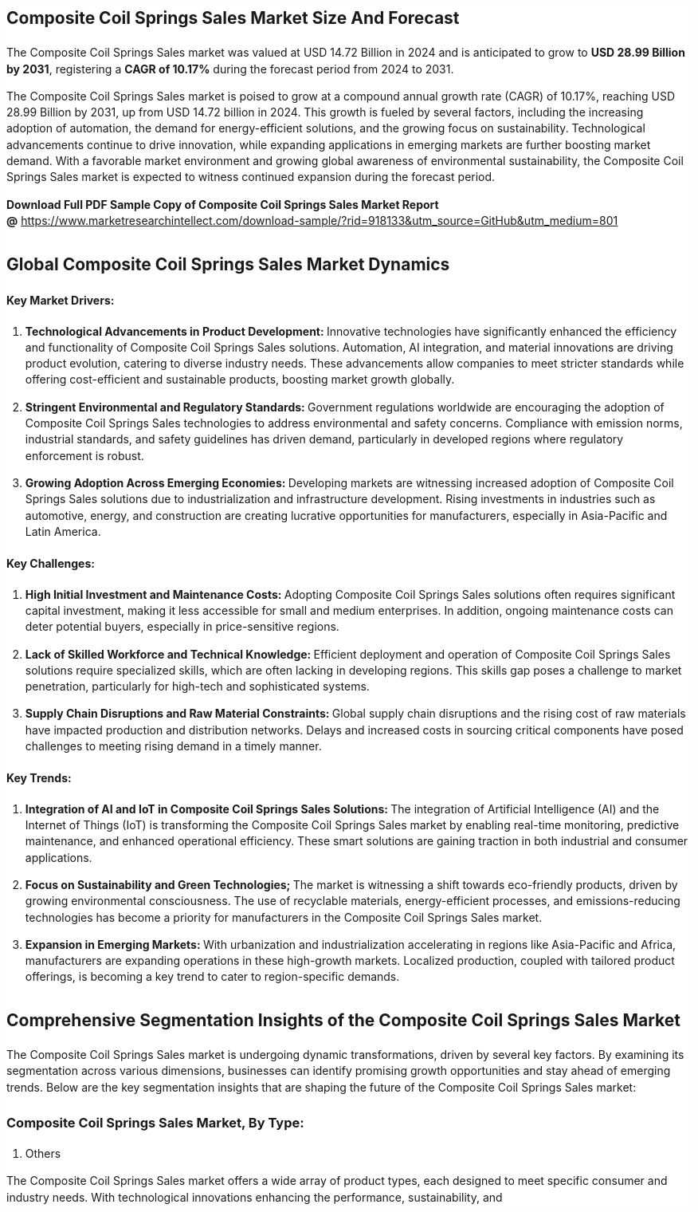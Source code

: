 <h2>Composite Coil Springs Sales Market Size And Forecast</h2><p>The Composite Coil Springs Sales market was valued at USD 14.72 Billion in 2024 and is anticipated to grow to <strong>USD 28.99 Billion by 2031</strong>, registering a <strong>CAGR of 10.17%</strong> during the forecast period from 2024 to 2031.</p><p>The Composite Coil Springs Sales market is poised to grow at a compound annual growth rate (CAGR) of 10.17%, reaching USD 28.99 Billion by 2031, up from USD 14.72 billion in 2024. This growth is fueled by several factors, including the increasing adoption of automation, the demand for energy-efficient solutions, and the growing focus on sustainability. Technological advancements continue to drive innovation, while expanding applications in emerging markets are further boosting market demand. With a favorable market environment and growing global awareness of environmental sustainability, the Composite Coil Springs Sales market is expected to witness continued expansion during the forecast period.</p><p><strong>Download Full PDF Sample Copy of Composite Coil Springs Sales Market Report @</strong>&nbsp;<a href="https://www.marketresearchintellect.com/download-sample/?rid=918133&amp;utm_source=GitHub&amp;utm_medium=801">https://www.marketresearchintellect.com/download-sample/?rid=918133&amp;utm_source=GitHub&amp;utm_medium=801</a></p><h2>Global Composite Coil Springs Sales Market Dynamics</h2><h4><strong>Key Market Drivers:</strong></h4><ol><li><p><strong>Technological Advancements in Product Development:&nbsp;</strong>Innovative technologies have significantly enhanced the efficiency and functionality of Composite Coil Springs Sales solutions. Automation, AI integration, and material innovations are driving product evolution, catering to diverse industry needs. These advancements allow companies to meet stricter standards while offering cost-efficient and sustainable products, boosting market growth globally.</p></li><li><p><strong>Stringent Environmental and Regulatory Standards:&nbsp;</strong>Government regulations worldwide are encouraging the adoption of Composite Coil Springs Sales technologies to address environmental and safety concerns. Compliance with emission norms, industrial standards, and safety guidelines has driven demand, particularly in developed regions where regulatory enforcement is robust.</p></li><li><p><strong>Growing Adoption Across Emerging Economies:&nbsp;</strong>Developing markets are witnessing increased adoption of Composite Coil Springs Sales solutions due to industrialization and infrastructure development. Rising investments in industries such as automotive, energy, and construction are creating lucrative opportunities for manufacturers, especially in Asia-Pacific and Latin America.</p></li></ol><h4><strong>Key Challenges:</strong></h4><ol><li><p><strong>High Initial Investment and Maintenance Costs:&nbsp;</strong>Adopting Composite Coil Springs Sales solutions often requires significant capital investment, making it less accessible for small and medium enterprises. In addition, ongoing maintenance costs can deter potential buyers, especially in price-sensitive regions.</p></li><li><p><strong>Lack of Skilled Workforce and Technical Knowledge:&nbsp;</strong>Efficient deployment and operation of Composite Coil Springs Sales solutions require specialized skills, which are often lacking in developing regions. This skills gap poses a challenge to market penetration, particularly for high-tech and sophisticated systems.</p></li><li><p><strong>Supply Chain Disruptions and Raw Material Constraints:&nbsp;</strong>Global supply chain disruptions and the rising cost of raw materials have impacted production and distribution networks. Delays and increased costs in sourcing critical components have posed challenges to meeting rising demand in a timely manner.</p></li></ol><h4><strong>Key Trends:</strong></h4><ol><li><p><strong>Integration of AI and IoT in Composite Coil Springs Sales Solutions:&nbsp;</strong>The integration of Artificial Intelligence (AI) and the Internet of Things (IoT) is transforming the Composite Coil Springs Sales market by enabling real-time monitoring, predictive maintenance, and enhanced operational efficiency. These smart solutions are gaining traction in both industrial and consumer applications.</p></li><li><p><strong>Focus on Sustainability and Green Technologies;&nbsp;</strong>The market is witnessing a shift towards eco-friendly products, driven by growing environmental consciousness. The use of recyclable materials, energy-efficient processes, and emissions-reducing technologies has become a priority for manufacturers in the Composite Coil Springs Sales market.</p></li><li><p><strong>Expansion in Emerging Markets:&nbsp;</strong>With urbanization and industrialization accelerating in regions like Asia-Pacific and Africa, manufacturers are expanding operations in these high-growth markets. Localized production, coupled with tailored product offerings, is becoming a key trend to cater to region-specific demands.</p></li></ol><div class="article-main__content" data-test-id="publishing-text-block"><h2>Comprehensive Segmentation Insights of the Composite Coil Springs Sales Market</h2><p>The Composite Coil Springs Sales market is undergoing dynamic transformations, driven by several key factors. By examining its segmentation across various dimensions, businesses can identify promising growth opportunities and stay ahead of emerging trends. Below are the key segmentation insights that are shaping the future of the Composite Coil Springs Sales market:</p><h3><strong>Composite Coil Springs Sales Market, By Type:<br /></strong></h3><ol><li>Others</li></ol><p>The Composite Coil Springs Sales market offers a wide array of product types, each designed to meet specific consumer and industry needs. With technological innovations enhancing the performance, sustainability, and
